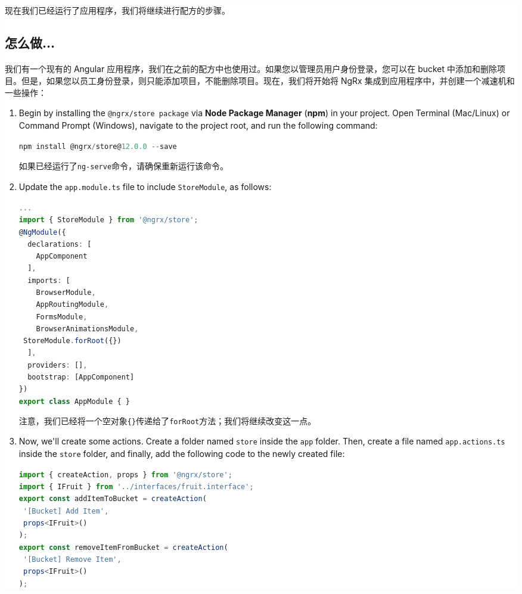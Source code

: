 现在我们已经运行了应用程序，我们将继续进行配方的步骤。

## 怎么做…

我们有一个现有的 Angular 应用程序，我们在之前的配方中也使用过。如果您以管理员用户身份登录，您可以在 bucket 中添加和删除项目。但是，如果您以员工身份登录，则只能添加项目，不能删除项目。现在，我们将开始将 NgRx 集成到应用程序中，并创建一个减速机和一些操作：

1.  Begin by installing the `@ngrx/store package` via **Node Package Manager** (**npm**) in your project. Open Terminal (Mac/Linux) or Command Prompt (Windows), navigate to the project root, and run the following command:

    ```ts
    npm install @ngrx/store@12.0.0 --save
    ```

    如果已经运行了`ng-serve`命令，请确保重新运行该命令。

2.  Update the `app.module.ts` file to include `StoreModule`, as follows:

    ```ts
    ...
    import { StoreModule } from '@ngrx/store';
    @NgModule({
      declarations: [
        AppComponent
      ],
      imports: [
        BrowserModule,
        AppRoutingModule,
        FormsModule,
        BrowserAnimationsModule,
     StoreModule.forRoot({})
      ],
      providers: [],
      bootstrap: [AppComponent]
    })
    export class AppModule { }
    ```

    注意，我们已经将一个空对象`{}`传递给了`forRoot`方法；我们将继续改变这一点。

3.  Now, we'll create some actions. Create a folder named `store` inside the `app` folder. Then, create a file named `app.actions.ts` inside the `store` folder, and finally, add the following code to the newly created file:

    ```ts
    import { createAction, props } from '@ngrx/store';
    import { IFruit } from '../interfaces/fruit.interface';
    export const addItemToBucket = createAction(
     '[Bucket] Add Item',
     props<IFruit>()
    );
    export const removeItemFromBucket = createAction(
     '[Bucket] Remove Item',
     props<IFruit>()
    );
    ```
